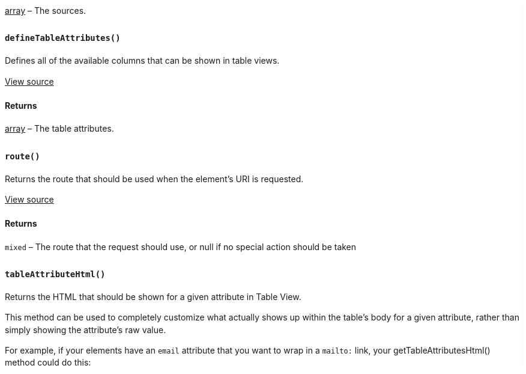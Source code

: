 [array](http://php.net/language.types.array) – The sources.



### `defineTableAttributes()`





Defines all of the available columns that can be shown in table views.








[View source](https://github.com/craftcms/commerce/blob/master/src/elements/Product.php#L1097-L1122)



#### Returns

[array](http://php.net/language.types.array) – The table attributes.



### `route()`





Returns the route that should be used when the element’s URI is requested.








[View source](https://github.com/craftcms/commerce/blob/master/src/elements/Product.php#L1187-L1205)



#### Returns

`mixed` – The route that the request should use, or null if no special action should be taken



### `tableAttributeHtml()`





Returns the HTML that should be shown for a given attribute in Table View.



This method can be used to completely customize what actually shows up within the table’s body for a given
attribute, rather than simply showing the attribute’s raw value.

For example, if your elements have an `email` attribute that you want to wrap in a `mailto:` link, your
getTableAttributesHtml() method could do this:
